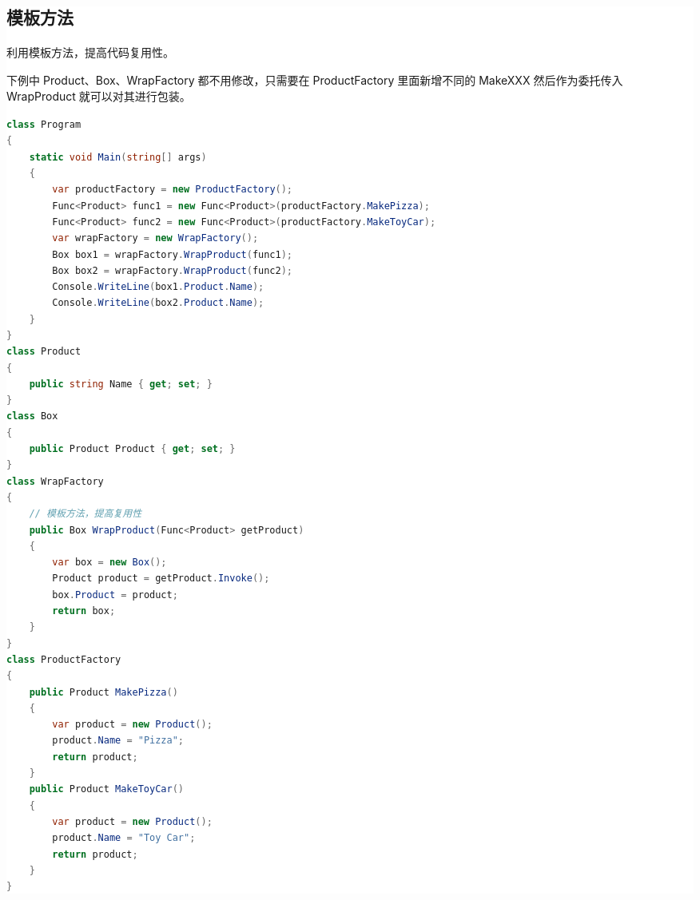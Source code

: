 ## 模板方法

利用模板方法，提高代码复用性。 

下例中 Product、Box、WrapFactory 都不用修改，只需要在 ProductFactory 里面新增不同的 MakeXXX 然后作为委托传入 WrapProduct 就可以对其进行包装。

```csharp
class Program
{
    static void Main(string[] args)
    {
        var productFactory = new ProductFactory();
        Func<Product> func1 = new Func<Product>(productFactory.MakePizza);
        Func<Product> func2 = new Func<Product>(productFactory.MakeToyCar);
        var wrapFactory = new WrapFactory();
        Box box1 = wrapFactory.WrapProduct(func1);
        Box box2 = wrapFactory.WrapProduct(func2);
        Console.WriteLine(box1.Product.Name);
        Console.WriteLine(box2.Product.Name);
    }
}
class Product
{
    public string Name { get; set; }
}
class Box
{
    public Product Product { get; set; }
}
class WrapFactory
{
    // 模板方法，提高复用性
    public Box WrapProduct(Func<Product> getProduct)
    {
        var box = new Box();
        Product product = getProduct.Invoke();
        box.Product = product;
        return box;
    }
}
class ProductFactory
{
    public Product MakePizza()
    {
        var product = new Product();
        product.Name = "Pizza";
        return product;
    }
    public Product MakeToyCar()
    {
        var product = new Product();
        product.Name = "Toy Car";
        return product;
    }
}
```
